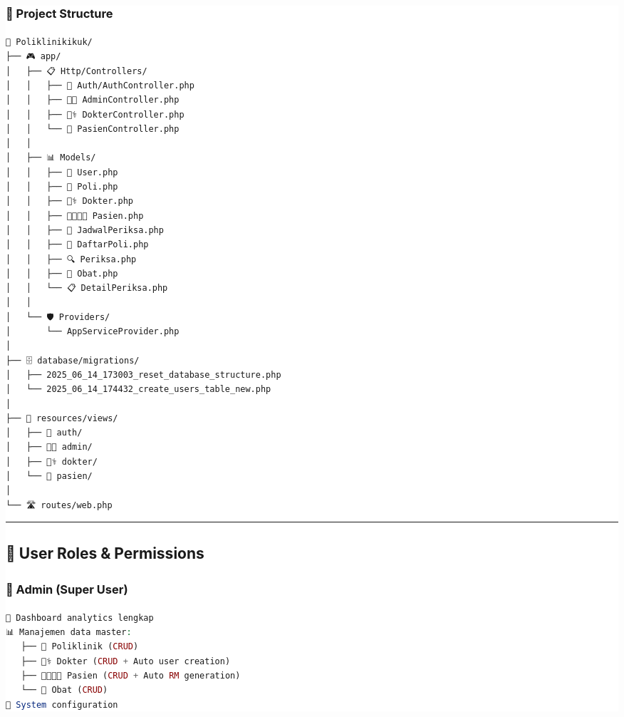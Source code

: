 ### 📁 Project Structure

```
📂 Poliklinikikuk/
├── 🎮 app/
│   ├── 📋 Http/Controllers/
│   │   ├── 🔐 Auth/AuthController.php
│   │   ├── 👨‍💼 AdminController.php
│   │   ├── 👨‍⚕️ DokterController.php
│   │   └── 🏥 PasienController.php
│   │
│   ├── 📊 Models/
│   │   ├── 👤 User.php
│   │   ├── 🏥 Poli.php
│   │   ├── 👨‍⚕️ Dokter.php
│   │   ├── 👨‍👩‍👧‍👦 Pasien.php
│   │   ├── 📅 JadwalPeriksa.php
│   │   ├── 📝 DaftarPoli.php
│   │   ├── 🔍 Periksa.php
│   │   ├── 💊 Obat.php
│   │   └── 📋 DetailPeriksa.php
│   │
│   └── 🛡️ Providers/
│       └── AppServiceProvider.php
│
├── 🗄️ database/migrations/
│   ├── 2025_06_14_173003_reset_database_structure.php
│   └── 2025_06_14_174432_create_users_table_new.php
│
├── 🎨 resources/views/
│   ├── 🔐 auth/
│   ├── 👨‍💼 admin/
│   ├── 👨‍⚕️ dokter/
│   └── 🏥 pasien/
│
└── 🛣️ routes/web.php
```

---

## 👥 User Roles & Permissions

### 🔴 Admin (Super User)
```php
🎯 Dashboard analytics lengkap
📊 Manajemen data master:
   ├── 🏥 Poliklinik (CRUD)
   ├── 👨‍⚕️ Dokter (CRUD + Auto user creation)
   ├── 👨‍👩‍👧‍👦 Pasien (CRUD + Auto RM generation)
   └── 💊 Obat (CRUD)
🔧 System configuration
```
